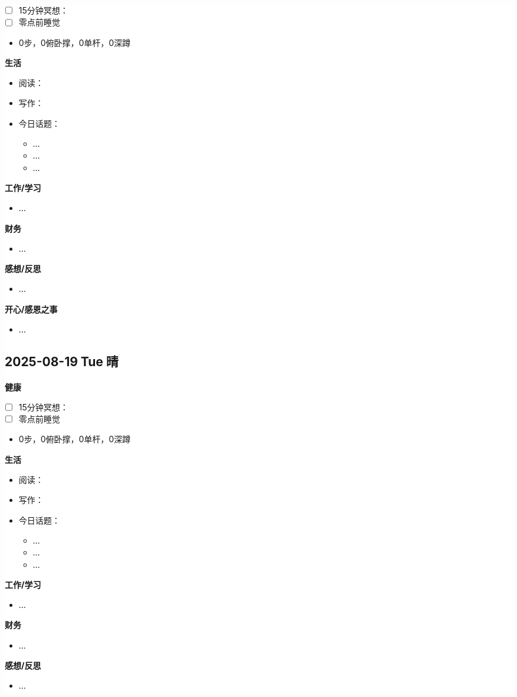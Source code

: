 - [ ] 15分钟冥想：
- [ ] 零点前睡觉
- 0步，0俯卧撑，0单杆，0深蹲

**生活**

- 阅读：

- 写作：

- 今日话题：
  - …
  - …
  - …

**工作/学习**

- …

**财务**

- …

**感想/反思**

- …

**开心/感恩之事**

- …


## 2025-08-19 Tue 晴

**健康**

- [ ] 15分钟冥想：
- [ ] 零点前睡觉
- 0步，0俯卧撑，0单杆，0深蹲

**生活**

- 阅读：

- 写作：

- 今日话题：
  - …
  - …
  - …

**工作/学习**

- …

**财务**

- …

**感想/反思**

- …
